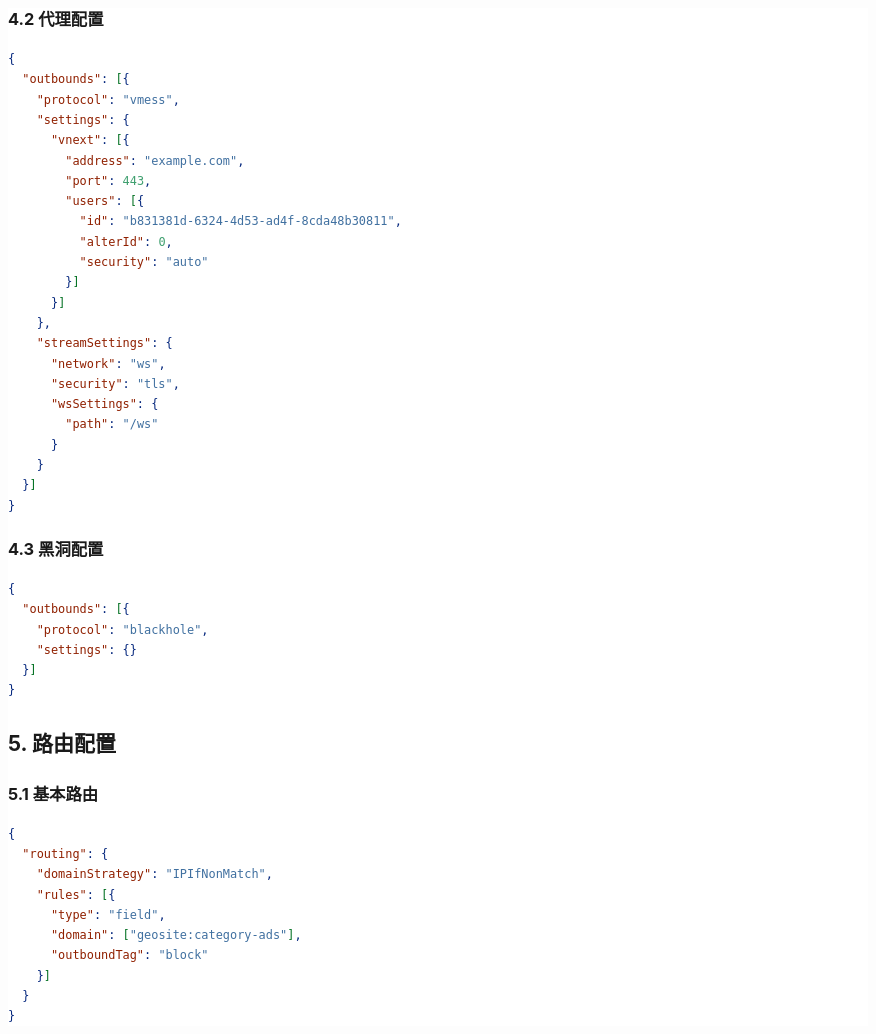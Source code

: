 ### 4.2 代理配置
```json
{
  "outbounds": [{
    "protocol": "vmess",
    "settings": {
      "vnext": [{
        "address": "example.com",
        "port": 443,
        "users": [{
          "id": "b831381d-6324-4d53-ad4f-8cda48b30811",
          "alterId": 0,
          "security": "auto"
        }]
      }]
    },
    "streamSettings": {
      "network": "ws",
      "security": "tls",
      "wsSettings": {
        "path": "/ws"
      }
    }
  }]
}
```

### 4.3 黑洞配置
```json
{
  "outbounds": [{
    "protocol": "blackhole",
    "settings": {}
  }]
}
```

## 5. 路由配置

### 5.1 基本路由
```json
{
  "routing": {
    "domainStrategy": "IPIfNonMatch",
    "rules": [{
      "type": "field",
      "domain": ["geosite:category-ads"],
      "outboundTag": "block"
    }]
  }
}
```
